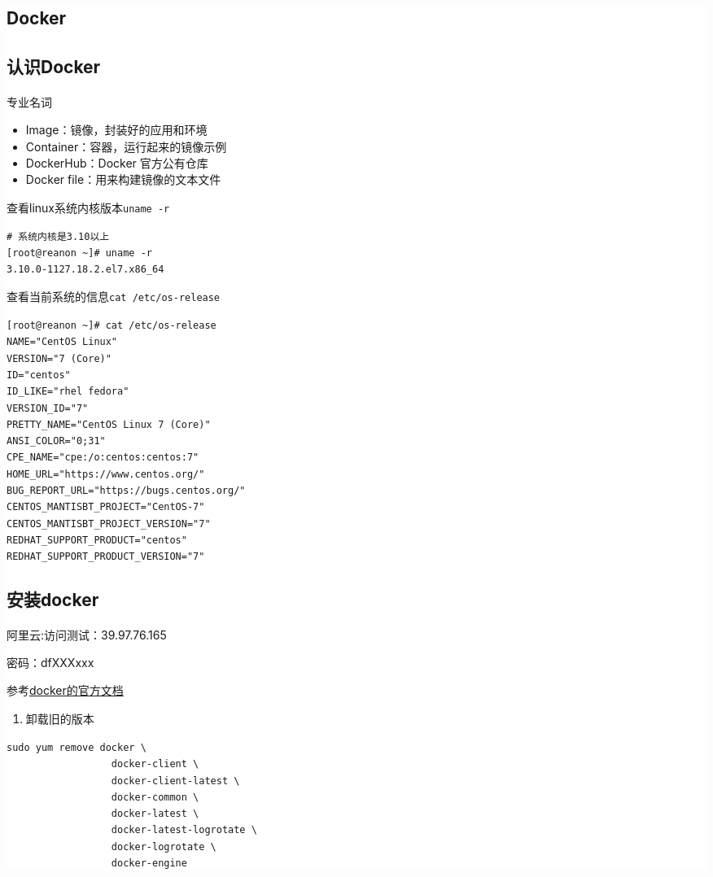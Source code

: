 ## Docker

## 认识Docker

专业名词

- Image：镜像，封装好的应用和环境
- Container：容器，运行起来的镜像示例
- DockerHub：Docker 官方公有仓库
- Docker file：用来构建镜像的文本文件

查看linux系统内核版本`uname -r`

```shell
# 系统内核是3.10以上
[root@reanon ~]# uname -r
3.10.0-1127.18.2.el7.x86_64
```

查看当前系统的信息`cat /etc/os-release` 

```shell
[root@reanon ~]# cat /etc/os-release 
NAME="CentOS Linux"
VERSION="7 (Core)"
ID="centos"
ID_LIKE="rhel fedora"
VERSION_ID="7"
PRETTY_NAME="CentOS Linux 7 (Core)"
ANSI_COLOR="0;31"
CPE_NAME="cpe:/o:centos:centos:7"
HOME_URL="https://www.centos.org/"
BUG_REPORT_URL="https://bugs.centos.org/"
CENTOS_MANTISBT_PROJECT="CentOS-7"
CENTOS_MANTISBT_PROJECT_VERSION="7"
REDHAT_SUPPORT_PRODUCT="centos"
REDHAT_SUPPORT_PRODUCT_VERSION="7"
```

## 安装docker

阿里云:访问测试：39.97.76.165

密码：dfXXXxxx

参考[docker的官方文档](https://docs.docker.com/engine/install/centos/)

1. 卸载旧的版本

```shell
sudo yum remove docker \
                  docker-client \
                  docker-client-latest \
                  docker-common \
                  docker-latest \
                  docker-latest-logrotate \
                  docker-logrotate \
                  docker-engine
```
